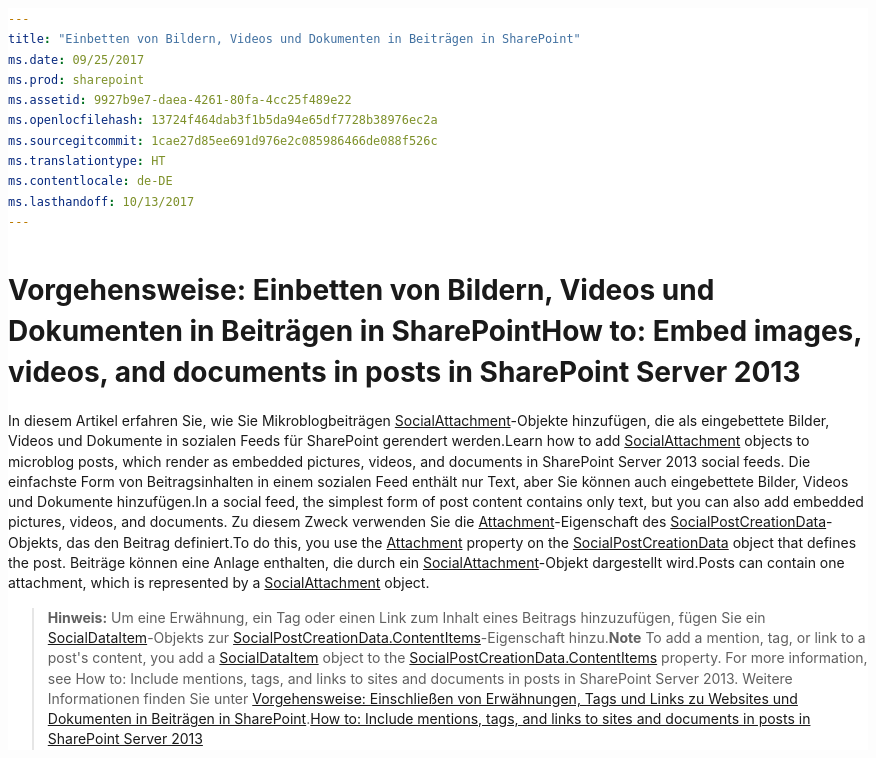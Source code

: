 ```yaml
---
title: "Einbetten von Bildern, Videos und Dokumenten in Beiträgen in SharePoint"
ms.date: 09/25/2017
ms.prod: sharepoint
ms.assetid: 9927b9e7-daea-4261-80fa-4cc25f489e22
ms.openlocfilehash: 13724f464dab3f1b5da94e65df7728b38976ec2a
ms.sourcegitcommit: 1cae27d85ee691d976e2c085986466de088f526c
ms.translationtype: HT
ms.contentlocale: de-DE
ms.lasthandoff: 10/13/2017
---
```

# <a name="how-to-embed-images-videos-and-documents-in-posts-in-sharepoint"></a><span data-ttu-id="74153-102">Vorgehensweise: Einbetten von Bildern, Videos und Dokumenten in Beiträgen in SharePoint</span><span class="sxs-lookup"><span data-stu-id="74153-102">How to: Embed images, videos, and documents in posts in SharePoint Server 2013</span></span>
<span data-ttu-id="74153-103">In diesem Artikel erfahren Sie, wie Sie Mikroblogbeiträgen  [SocialAttachment](https://msdn.microsoft.com/library/Microsoft.SharePoint.Client.Social.SocialAttachment.aspx)-Objekte hinzufügen, die als eingebettete Bilder, Videos und Dokumente in sozialen Feeds für SharePoint gerendert werden.</span><span class="sxs-lookup"><span data-stu-id="74153-103">Learn how to add  [SocialAttachment](https://msdn.microsoft.com/library/Microsoft.SharePoint.Client.Social.SocialAttachment.aspx) objects to microblog posts, which render as embedded pictures, videos, and documents in SharePoint Server 2013 social feeds.</span></span>
<span data-ttu-id="74153-104">Die einfachste Form von Beitragsinhalten in einem sozialen Feed enthält nur Text, aber Sie können auch eingebettete Bilder, Videos und Dokumente hinzufügen.</span><span class="sxs-lookup"><span data-stu-id="74153-104">In a social feed, the simplest form of post content contains only text, but you can also add embedded pictures, videos, and documents.</span></span> <span data-ttu-id="74153-105">Zu diesem Zweck verwenden Sie die [Attachment](https://msdn.microsoft.com/library/Microsoft.SharePoint.Client.Social.SocialPostCreationData.Attachment.aspx)-Eigenschaft des [SocialPostCreationData](https://msdn.microsoft.com/library/Microsoft.SharePoint.Client.Social.SocialPostCreationData.aspx)-Objekts, das den Beitrag definiert.</span><span class="sxs-lookup"><span data-stu-id="74153-105">To do this, you use the  [Attachment](https://msdn.microsoft.com/library/Microsoft.SharePoint.Client.Social.SocialPostCreationData.Attachment.aspx) property on the [SocialPostCreationData](https://msdn.microsoft.com/library/Microsoft.SharePoint.Client.Social.SocialPostCreationData.aspx) object that defines the post.</span></span> <span data-ttu-id="74153-106">Beiträge können eine Anlage enthalten, die durch ein [SocialAttachment](https://msdn.microsoft.com/library/Microsoft.SharePoint.Client.Social.SocialAttachment.aspx)-Objekt dargestellt wird.</span><span class="sxs-lookup"><span data-stu-id="74153-106">Posts can contain one attachment, which is represented by a [SocialAttachment](https://msdn.microsoft.com/library/Microsoft.SharePoint.Client.Social.SocialAttachment.aspx) object.</span></span>
  
    
    


> <span data-ttu-id="74153-107">**Hinweis:** Um eine Erwähnung, ein Tag oder einen Link zum Inhalt eines Beitrags hinzuzufügen, fügen Sie ein [SocialDataItem](https://msdn.microsoft.com/library/Microsoft.SharePoint.Client.Social.SocialDataItem.aspx)-Objekts zur [SocialPostCreationData.ContentItems](https://msdn.microsoft.com/library/Microsoft.SharePoint.Client.Social.SocialPostCreationData.ContentItems.aspx)-Eigenschaft hinzu.</span><span class="sxs-lookup"><span data-stu-id="74153-107">**Note** To add a mention, tag, or link to a post's content, you add a  [SocialDataItem](https://msdn.microsoft.com/library/Microsoft.SharePoint.Client.Social.SocialDataItem.aspx) object to the [SocialPostCreationData.ContentItems](https://msdn.microsoft.com/library/Microsoft.SharePoint.Client.Social.SocialPostCreationData.ContentItems.aspx) property. For more information, see How to: Include mentions, tags, and links to sites and documents in posts in SharePoint Server 2013.</span></span> <span data-ttu-id="74153-108">Weitere Informationen finden Sie unter [Vorgehensweise: Einschließen von Erwähnungen, Tags und Links zu Websites und Dokumenten in Beiträgen in SharePoint](how-to-include-mentions-tags-and-links-to-sites-and-documents-in-posts-in-sharep.md).</span><span class="sxs-lookup"><span data-stu-id="74153-108">[How to: Include mentions, tags, and links to sites and documents in posts in SharePoint Server 2013](how-to-include-mentions-tags-and-links-to-sites-and-documents-in-posts-in-sharep.md)</span></span> 